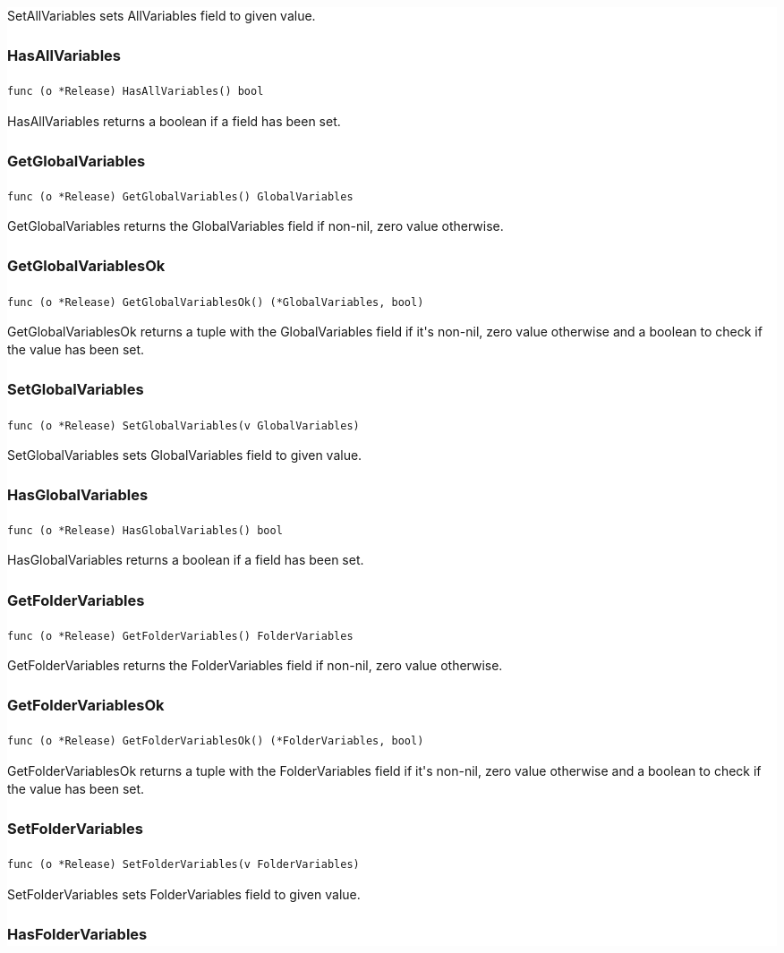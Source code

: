 SetAllVariables sets AllVariables field to given value.

### HasAllVariables

`func (o *Release) HasAllVariables() bool`

HasAllVariables returns a boolean if a field has been set.

### GetGlobalVariables

`func (o *Release) GetGlobalVariables() GlobalVariables`

GetGlobalVariables returns the GlobalVariables field if non-nil, zero value otherwise.

### GetGlobalVariablesOk

`func (o *Release) GetGlobalVariablesOk() (*GlobalVariables, bool)`

GetGlobalVariablesOk returns a tuple with the GlobalVariables field if it's non-nil, zero value otherwise
and a boolean to check if the value has been set.

### SetGlobalVariables

`func (o *Release) SetGlobalVariables(v GlobalVariables)`

SetGlobalVariables sets GlobalVariables field to given value.

### HasGlobalVariables

`func (o *Release) HasGlobalVariables() bool`

HasGlobalVariables returns a boolean if a field has been set.

### GetFolderVariables

`func (o *Release) GetFolderVariables() FolderVariables`

GetFolderVariables returns the FolderVariables field if non-nil, zero value otherwise.

### GetFolderVariablesOk

`func (o *Release) GetFolderVariablesOk() (*FolderVariables, bool)`

GetFolderVariablesOk returns a tuple with the FolderVariables field if it's non-nil, zero value otherwise
and a boolean to check if the value has been set.

### SetFolderVariables

`func (o *Release) SetFolderVariables(v FolderVariables)`

SetFolderVariables sets FolderVariables field to given value.

### HasFolderVariables
